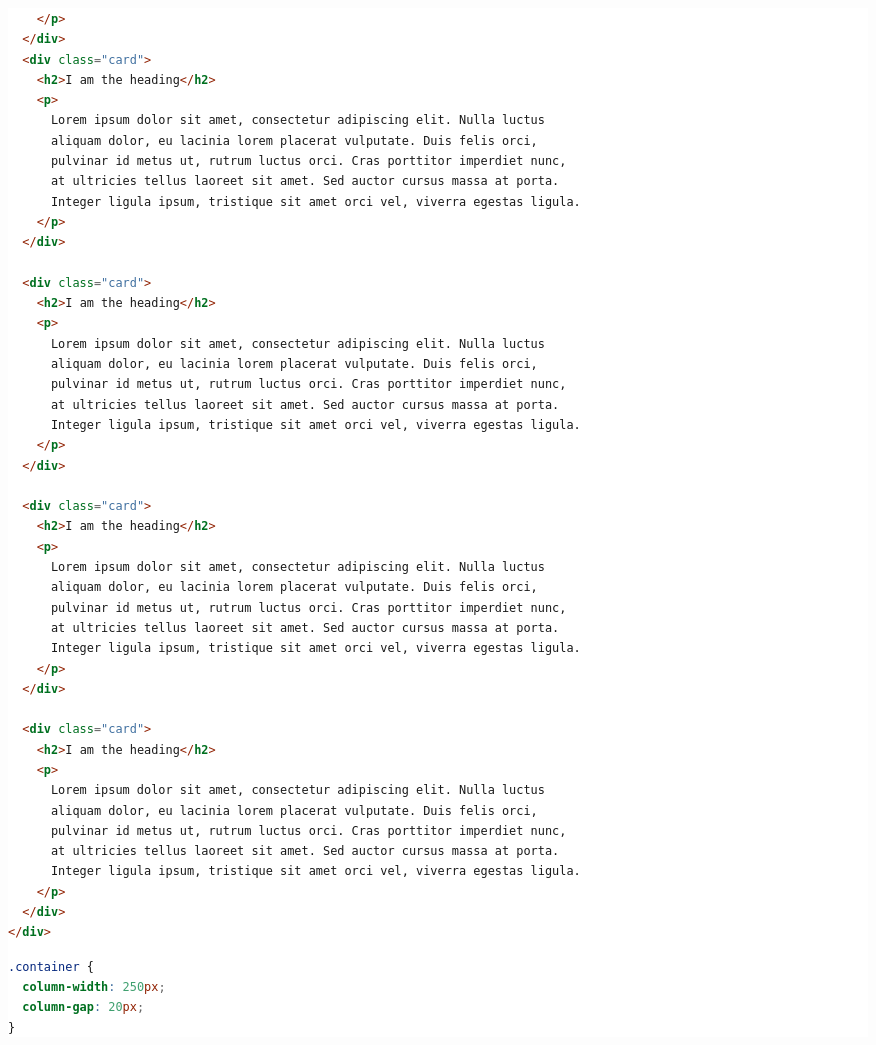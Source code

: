 ```html hidden
    </p>
  </div>
  <div class="card">
    <h2>I am the heading</h2>
    <p>
      Lorem ipsum dolor sit amet, consectetur adipiscing elit. Nulla luctus
      aliquam dolor, eu lacinia lorem placerat vulputate. Duis felis orci,
      pulvinar id metus ut, rutrum luctus orci. Cras porttitor imperdiet nunc,
      at ultricies tellus laoreet sit amet. Sed auctor cursus massa at porta.
      Integer ligula ipsum, tristique sit amet orci vel, viverra egestas ligula.
    </p>
  </div>

  <div class="card">
    <h2>I am the heading</h2>
    <p>
      Lorem ipsum dolor sit amet, consectetur adipiscing elit. Nulla luctus
      aliquam dolor, eu lacinia lorem placerat vulputate. Duis felis orci,
      pulvinar id metus ut, rutrum luctus orci. Cras porttitor imperdiet nunc,
      at ultricies tellus laoreet sit amet. Sed auctor cursus massa at porta.
      Integer ligula ipsum, tristique sit amet orci vel, viverra egestas ligula.
    </p>
  </div>

  <div class="card">
    <h2>I am the heading</h2>
    <p>
      Lorem ipsum dolor sit amet, consectetur adipiscing elit. Nulla luctus
      aliquam dolor, eu lacinia lorem placerat vulputate. Duis felis orci,
      pulvinar id metus ut, rutrum luctus orci. Cras porttitor imperdiet nunc,
      at ultricies tellus laoreet sit amet. Sed auctor cursus massa at porta.
      Integer ligula ipsum, tristique sit amet orci vel, viverra egestas ligula.
    </p>
  </div>

  <div class="card">
    <h2>I am the heading</h2>
    <p>
      Lorem ipsum dolor sit amet, consectetur adipiscing elit. Nulla luctus
      aliquam dolor, eu lacinia lorem placerat vulputate. Duis felis orci,
      pulvinar id metus ut, rutrum luctus orci. Cras porttitor imperdiet nunc,
      at ultricies tellus laoreet sit amet. Sed auctor cursus massa at porta.
      Integer ligula ipsum, tristique sit amet orci vel, viverra egestas ligula.
    </p>
  </div>
</div>
```

```css hidden
.container {
  column-width: 250px;
  column-gap: 20px;
}
```
